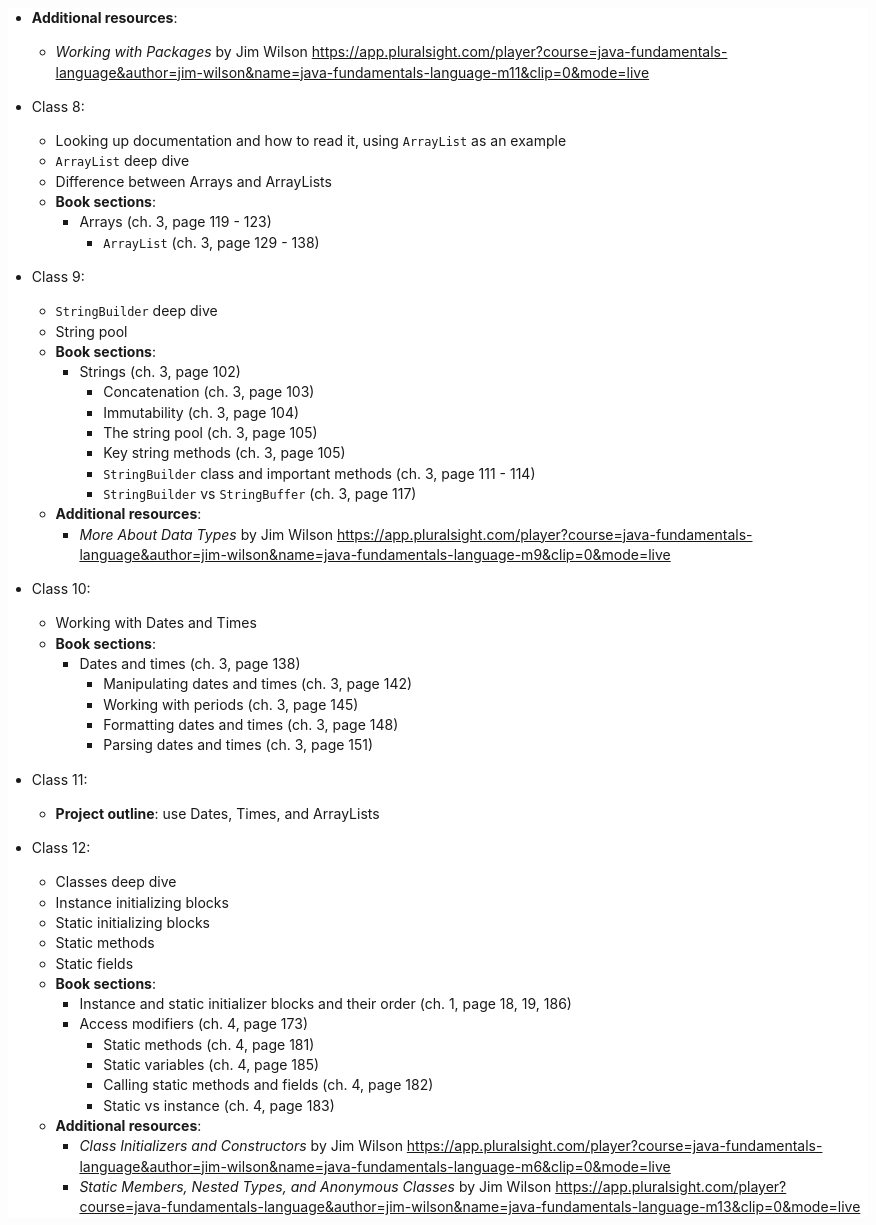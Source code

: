   - **Additional resources**:
    - _Working with Packages_ by Jim Wilson https://app.pluralsight.com/player?course=java-fundamentals-language&author=jim-wilson&name=java-fundamentals-language-m11&clip=0&mode=live

- Class 8:
  - Looking up documentation and how to read it, using `ArrayList` as an example
  - `ArrayList` deep dive
  - Difference between Arrays and ArrayLists
  - **Book sections**:
    - Arrays (ch. 3, page 119 - 123)
      - `ArrayList` (ch. 3, page 129 - 138)

- Class 9:
  - `StringBuilder` deep dive
  - String pool
  - **Book sections**:
    - Strings (ch. 3, page 102)
      - Concatenation (ch. 3, page 103)
      - Immutability (ch. 3, page 104)
      - The string pool (ch. 3, page 105)
      - Key string methods (ch. 3, page 105)
      - `StringBuilder` class and important methods (ch. 3, page 111 - 114)
      - `StringBuilder` vs `StringBuffer` (ch. 3, page 117)
  - **Additional resources**:
    - _More About Data Types_ by Jim Wilson https://app.pluralsight.com/player?course=java-fundamentals-language&author=jim-wilson&name=java-fundamentals-language-m9&clip=0&mode=live

- Class 10:
  - Working with Dates and Times
  - **Book sections**:
    - Dates and times (ch. 3, page 138)
      - Manipulating dates and times (ch. 3, page 142)
      - Working with periods (ch. 3, page 145)
      - Formatting dates and times (ch. 3, page 148)
      - Parsing dates and times (ch. 3, page 151)

- Class 11:
  - **Project outline**: use Dates, Times, and ArrayLists

- Class 12:
  - Classes deep dive
  - Instance initializing blocks
  - Static initializing blocks
  - Static methods
  - Static fields
  - **Book sections**:
    - Instance and static initializer blocks and their order (ch. 1, page 18, 19, 186)
    - Access modifiers (ch. 4, page 173)
      - Static methods (ch. 4, page 181)
      - Static variables (ch. 4, page 185)
      - Calling static methods and fields (ch. 4, page 182)
      - Static vs instance (ch. 4, page 183)
  - **Additional resources**:
    - _Class Initializers and Constructors_ by Jim Wilson https://app.pluralsight.com/player?course=java-fundamentals-language&author=jim-wilson&name=java-fundamentals-language-m6&clip=0&mode=live
    - _Static Members, Nested Types, and Anonymous Classes_ by Jim Wilson https://app.pluralsight.com/player?course=java-fundamentals-language&author=jim-wilson&name=java-fundamentals-language-m13&clip=0&mode=live

